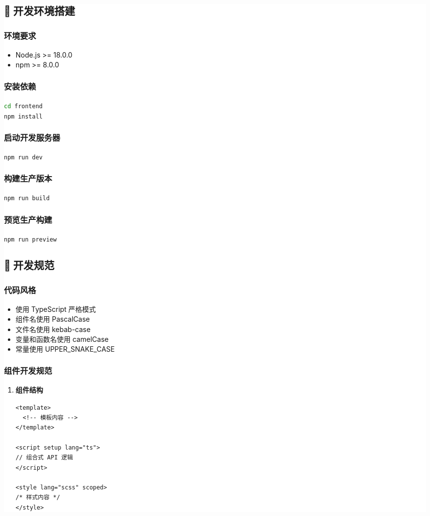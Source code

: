 ## 🚀 开发环境搭建

### 环境要求
- Node.js >= 18.0.0
- npm >= 8.0.0

### 安装依赖
```bash
cd frontend
npm install
```

### 启动开发服务器
```bash
npm run dev
```

### 构建生产版本
```bash
npm run build
```

### 预览生产构建
```bash
npm run preview
```

## 📝 开发规范

### 代码风格
- 使用 TypeScript 严格模式
- 组件名使用 PascalCase
- 文件名使用 kebab-case
- 变量和函数名使用 camelCase
- 常量使用 UPPER_SNAKE_CASE

### 组件开发规范
1. **组件结构**
   ```vue
   <template>
     <!-- 模板内容 -->
   </template>

   <script setup lang="ts">
   // 组合式 API 逻辑
   </script>

   <style lang="scss" scoped>
   /* 样式内容 */
   </style>
   ```
